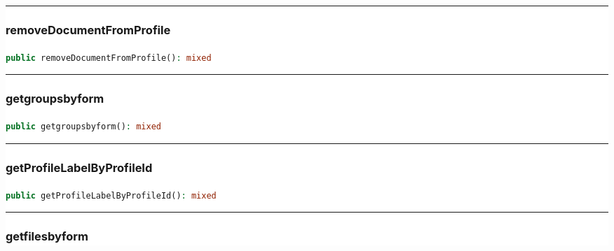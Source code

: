 







***

### removeDocumentFromProfile



```php
public removeDocumentFromProfile(): mixed
```












***

### getgroupsbyform



```php
public getgroupsbyform(): mixed
```












***

### getProfileLabelByProfileId



```php
public getProfileLabelByProfileId(): mixed
```












***

### getfilesbyform
